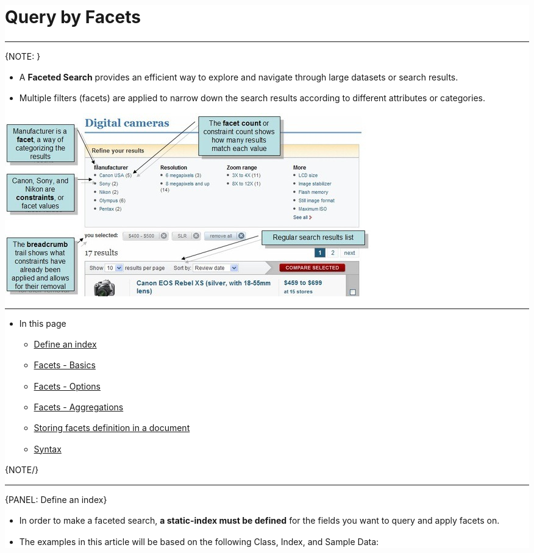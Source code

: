 # Query by Facets
---

{NOTE: }

* A __Faceted Search__ provides an efficient way to explore and navigate through large datasets or search results.
 
* Multiple filters (facets) are applied to narrow down the search results according to different attributes or categories.

![Facets](images\CNET_faceted_search.jpg)

---

* In this page
  
  * [Define an index](../../indexes/querying/faceted-search#define-an-index)
  
  * [Facets - Basics](../../indexes/querying/faceted-search#facets---basics)
  
  * [Facets - Options](../../indexes/querying/faceted-search#facets---options)
   
  * [Facets - Aggregations](../../indexes/querying/faceted-search#facets---aggregations)
  
  * [Storing facets definition in a document](../../indexes/querying/faceted-search#storing-facets-definition-in-a-document)
  
  * [Syntax](../../indexes/querying/faceted-search#syntax)
   
{NOTE/}

---

{PANEL: Define an index}

* In order to make a faceted search, __a static-index must be defined__ for the fields you want to query and apply facets on.

* The examples in this article will be based on the following Class, Index, and Sample Data:
